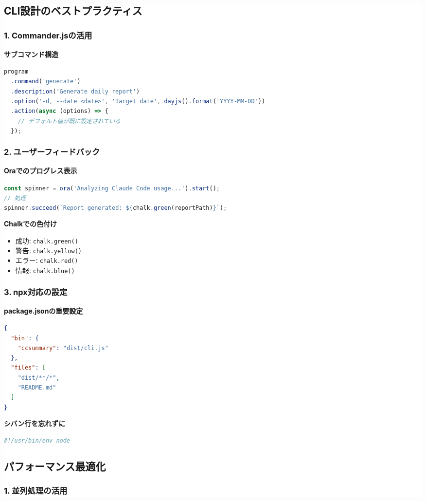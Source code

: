 ## CLI設計のベストプラクティス

### 1. Commander.jsの活用

**サブコマンド構造**
```typescript
program
  .command('generate')
  .description('Generate daily report')
  .option('-d, --date <date>', 'Target date', dayjs().format('YYYY-MM-DD'))
  .action(async (options) => {
    // デフォルト値が既に設定されている
  });
```

### 2. ユーザーフィードバック

**Oraでのプログレス表示**
```typescript
const spinner = ora('Analyzing Claude Code usage...').start();
// 処理
spinner.succeed(`Report generated: ${chalk.green(reportPath)}`);
```

**Chalkでの色付け**
- 成功: `chalk.green()`
- 警告: `chalk.yellow()`
- エラー: `chalk.red()`
- 情報: `chalk.blue()`

### 3. npx対応の設定

**package.jsonの重要設定**
```json
{
  "bin": {
    "ccsummary": "dist/cli.js"
  },
  "files": [
    "dist/**/*",
    "README.md"
  ]
}
```

**シバン行を忘れずに**
```typescript
#!/usr/bin/env node
```

## パフォーマンス最適化

### 1. 並列処理の活用
